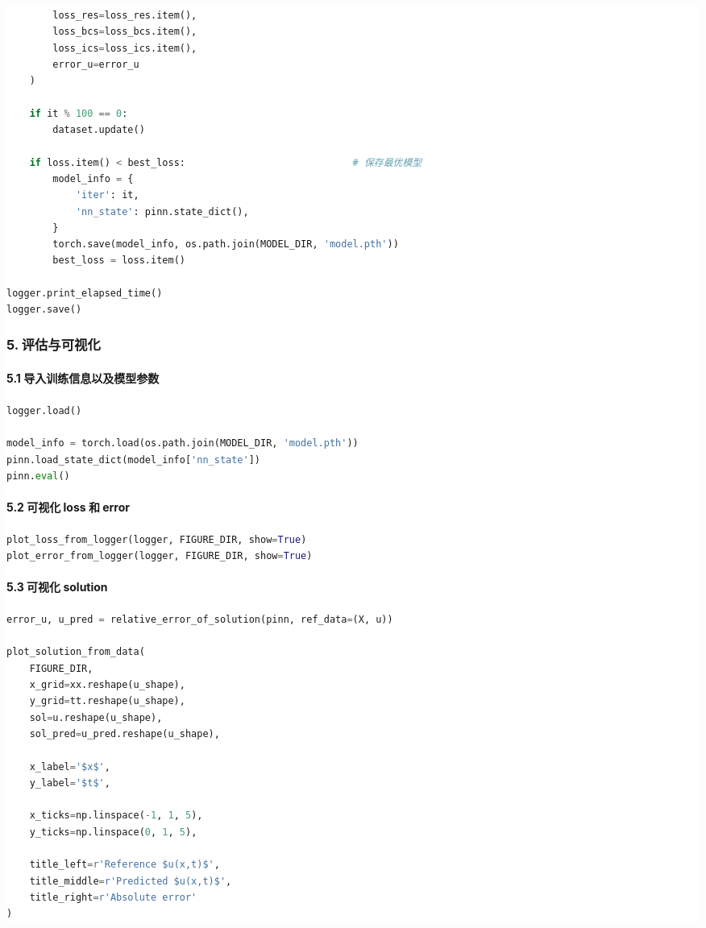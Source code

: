 ```python
        loss_res=loss_res.item(),
        loss_bcs=loss_bcs.item(),
        loss_ics=loss_ics.item(),
        error_u=error_u
    )
    
    if it % 100 == 0:
        dataset.update()
    
    if loss.item() < best_loss:                             # 保存最优模型
        model_info = {
            'iter': it,
            'nn_state': pinn.state_dict(),
        }
        torch.save(model_info, os.path.join(MODEL_DIR, 'model.pth'))
        best_loss = loss.item()

logger.print_elapsed_time()
logger.save()
```

### 5. 评估与可视化

#### 5.1 导入训练信息以及模型参数

```python
logger.load()

model_info = torch.load(os.path.join(MODEL_DIR, 'model.pth'))
pinn.load_state_dict(model_info['nn_state'])
pinn.eval()
```

#### 5.2 可视化 loss 和 error

```python
plot_loss_from_logger(logger, FIGURE_DIR, show=True)
plot_error_from_logger(logger, FIGURE_DIR, show=True)
```

#### 5.3 可视化 solution

```python
error_u, u_pred = relative_error_of_solution(pinn, ref_data=(X, u))

plot_solution_from_data(
    FIGURE_DIR, 
    x_grid=xx.reshape(u_shape),
    y_grid=tt.reshape(u_shape),
    sol=u.reshape(u_shape),
    sol_pred=u_pred.reshape(u_shape),

    x_label='$x$',
    y_label='$t$',

    x_ticks=np.linspace(-1, 1, 5),
    y_ticks=np.linspace(0, 1, 5),
    
    title_left=r'Reference $u(x,t)$',
    title_middle=r'Predicted $u(x,t)$',
    title_right=r'Absolute error'
)
```
